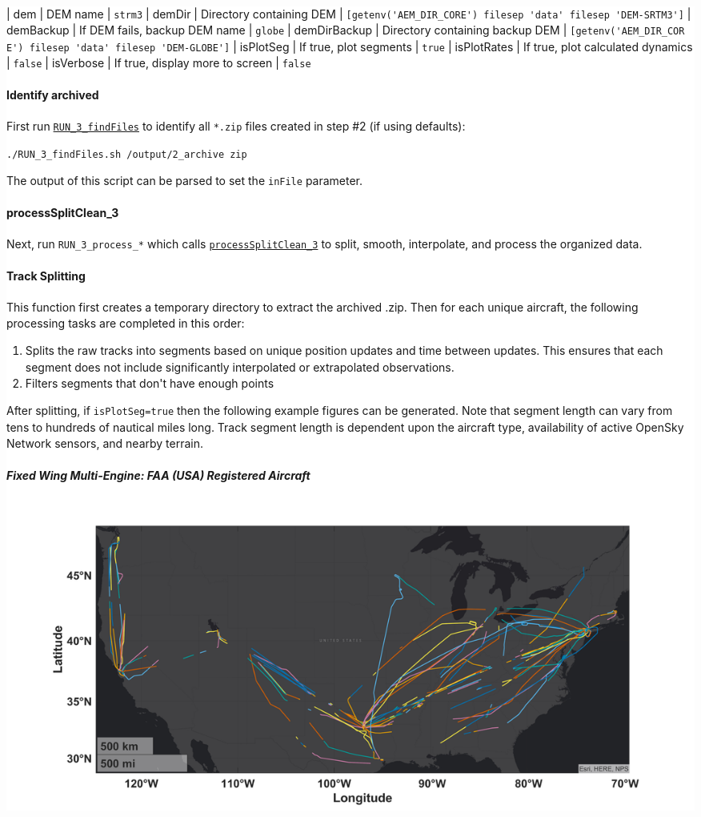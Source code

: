 | dem | DEM name | `strm3`
| demDir | Directory containing DEM | `[getenv('AEM_DIR_CORE') filesep 'data' filesep 'DEM-SRTM3']`
| demBackup | If DEM fails, backup DEM name | `globe`
| demDirBackup | Directory containing backup DEM | `[getenv('AEM_DIR_CORE') filesep 'data' filesep 'DEM-GLOBE']`
| isPlotSeg | If true, plot segments | `true`
| isPlotRates | If true, plot calculated dynamics | `false`
| isVerbose | If true, display more to screen | `false`

#### Identify archived

First run [`RUN_3_findFiles`](RUN_3_findFiles.sh) to identify all `*.zip` files created in step #2 (if using defaults):

```bash
./RUN_3_findFiles.sh /output/2_archive zip
```

The output of this script can be parsed to set the `inFile` parameter.

#### processSplitClean_3

Next, run `RUN_3_process_*` which calls [`processSplitClean_3`](processSplitClean_3.m) to split, smooth, interpolate, and process the organized data.

#### Track Splitting

This function first creates a temporary directory to extract the archived .zip. Then for each unique aircraft, the following processing tasks are completed in this order:

1. Splits the raw tracks into segments based on unique position updates and time between updates. This ensures that each segment does not include significantly interpolated or extrapolated observations.
2. Filters segments that don't have enough points

After splitting, if `isPlotSeg=true` then the following example figures can be generated. Note that segment length can vary from tens to hundreds of nautical miles long. Track segment length is dependent upon the aircraft type, availability of active OpenSky Network sensors, and nearby terrain.

##### Fixed Wing Multi-Engine: FAA (USA) Registered Aircraft

![A037B2](doc/segments_fixedwingmulti_A037B2_2020.png)
